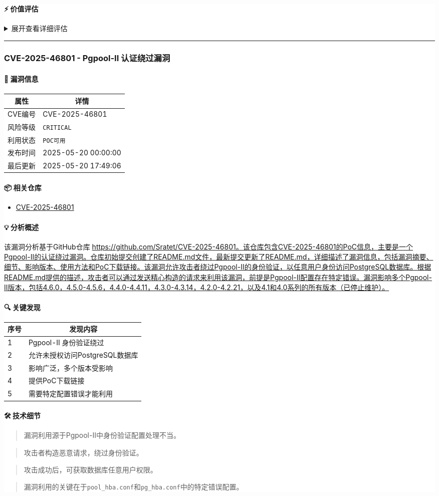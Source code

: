 #### ⚡ 价值评估

<details><summary>展开查看详细评估</summary></details>

---

### CVE-2025-46801 - Pgpool-II 认证绕过漏洞

#### 📌 漏洞信息

| 属性 | 详情 |
|------|------|
| CVE编号 | CVE-2025-46801 |
| 风险等级 | `CRITICAL` |
| 利用状态 | `POC可用` |
| 发布时间 | 2025-05-20 00:00:00 |
| 最后更新 | 2025-05-20 17:49:06 |

#### 📦 相关仓库

- [CVE-2025-46801](https://github.com/Sratet/CVE-2025-46801)

#### 💡 分析概述

该漏洞分析基于GitHub仓库 https://github.com/Sratet/CVE-2025-46801。该仓库包含CVE-2025-46801的PoC信息，主要是一个Pgpool-II的认证绕过漏洞。仓库初始提交创建了README.md文件，最新提交更新了README.md，详细描述了漏洞信息，包括漏洞摘要、细节、影响版本、使用方法和PoC下载链接。该漏洞允许攻击者绕过Pgpool-II的身份验证，以任意用户身份访问PostgreSQL数据库。根据README.md提供的描述，攻击者可以通过发送精心构造的请求来利用该漏洞，前提是Pgpool-II配置存在特定错误。漏洞影响多个Pgpool-II版本，包括4.6.0，4.5.0-4.5.6，4.4.0-4.4.11，4.3.0-4.3.14，4.2.0-4.2.21，以及4.1和4.0系列的所有版本（已停止维护）。

#### 🔍 关键发现

| 序号 | 发现内容 |
|------|----------|
| 1 | Pgpool-II 身份验证绕过 |
| 2 | 允许未授权访问PostgreSQL数据库 |
| 3 | 影响广泛，多个版本受影响 |
| 4 | 提供PoC下载链接 |
| 5 | 需要特定配置错误才能利用 |

#### 🛠️ 技术细节

> 漏洞利用源于Pgpool-II中身份验证配置处理不当。

> 攻击者构造恶意请求，绕过身份验证。

> 攻击成功后，可获取数据库任意用户权限。

> 漏洞利用的关键在于`pool_hba.conf`和`pg_hba.conf`中的特定错误配置。
